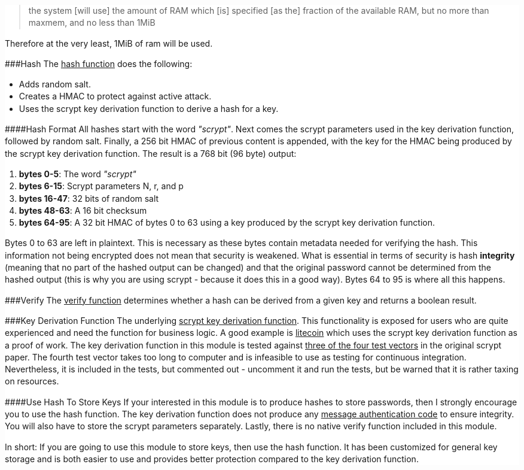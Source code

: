 > the system [will use] the amount of RAM which [is] specified [as the] fraction of the available RAM, but no more than maxmem, and no less than 1MiB

Therefore at the very least, 1MiB of ram will be used.

###Hash
The [hash function](#hash-1) does the following:

 * Adds random salt.
 * Creates a HMAC to protect against active attack.
 * Uses the scrypt key derivation function to derive a hash for a key.

####Hash Format
All hashes start with the word *"scrypt"*. Next comes the scrypt parameters used in the key derivation function, followed by random salt. Finally, a 256 bit HMAC of previous content is appended, with the key for the HMAC being produced by the scrypt key derivation function. The result is a 768 bit (96 byte) output:

 1. **bytes 0-5**: The word *"scrypt"*
 2. **bytes 6-15**: Scrypt parameters N, r, and p
 3. **bytes 16-47**: 32 bits of random salt
 4. **bytes 48-63**: A 16 bit checksum
 5. **bytes 64-95**: A 32 bit HMAC of bytes 0 to 63 using a key produced by the scrypt key derivation function.

Bytes 0 to 63 are left in plaintext. This is necessary as these bytes contain metadata needed for verifying the hash. This information not being encrypted does not mean that security is weakened. What is essential in terms of security is hash **integrity** (meaning that no part of the hashed output can be changed) and that the original password cannot be determined from the hashed output (this is why you are using scrypt - because it does this in a good way). Bytes 64 to 95 is where all this happens.

###Verify
The [verify function](#verify-1) determines whether a hash can be derived from a given key and returns a boolean result.

###Key Derivation Function
The underlying [scrypt key derivation function](#kdf). This functionality is exposed for users who are quite experienced and need the function for business logic. A good example is [litecoin](https://litecoin.org/) which uses the scrypt key derivation function as a proof of work. The key derivation function in this module is tested against [three of the four test vectors](http://tools.ietf.org/html/draft-josefsson-scrypt-kdf-00#page-11) in the original scrypt paper. The fourth test vector takes too long to computer and is infeasible to use as testing for continuous integration. Nevertheless, it is included in the tests, but commented out - uncomment it and run the tests, but be warned that it is rather taxing on resources.

####Use Hash To Store Keys
If your interested in this module is to produce hashes to store passwords, then I strongly encourage you to use the hash function. The key derivation function does not produce any [message authentication code](http://en.wikipedia.org/wiki/Message_authentication_code) to ensure integrity. You will also have to store the scrypt parameters separately. Lastly, there is no native verify function included in this module.

In short: If you are going to use this module to store keys, then use the hash function. It has been customized for general key storage and is both easier to use and provides better protection compared to the key derivation function.
